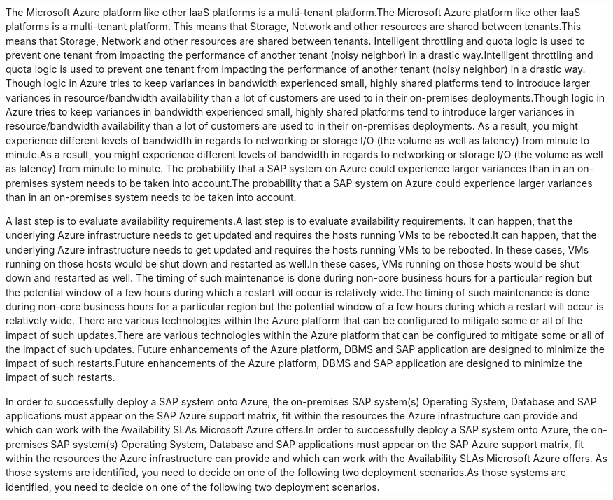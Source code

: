 <span data-ttu-id="32791-233">The Microsoft Azure platform like other IaaS platforms is a multi-tenant platform.</span><span class="sxs-lookup"><span data-stu-id="32791-233">The Microsoft Azure platform like other IaaS platforms is a multi-tenant platform.</span></span> <span data-ttu-id="32791-234">This means that Storage, Network and other resources are shared between tenants.</span><span class="sxs-lookup"><span data-stu-id="32791-234">This means that Storage, Network and other resources are shared between tenants.</span></span> <span data-ttu-id="32791-235">Intelligent throttling and quota logic is used to prevent one tenant from impacting the performance of another tenant (noisy neighbor) in a drastic way.</span><span class="sxs-lookup"><span data-stu-id="32791-235">Intelligent throttling and quota logic is used to prevent one tenant from impacting the performance of another tenant (noisy neighbor) in a drastic way.</span></span> <span data-ttu-id="32791-236">Though logic in Azure tries to keep variances in bandwidth experienced small, highly shared platforms tend to introduce larger variances in resource/bandwidth availability than a lot of customers are used to in their on-premises deployments.</span><span class="sxs-lookup"><span data-stu-id="32791-236">Though logic in Azure tries to keep variances in bandwidth experienced small, highly shared platforms tend to introduce larger variances in resource/bandwidth availability than a lot of customers are used to in their on-premises deployments.</span></span> <span data-ttu-id="32791-237">As a result, you might experience different levels of bandwidth in regards to networking or storage I/O (the volume as well as latency) from minute to minute.</span><span class="sxs-lookup"><span data-stu-id="32791-237">As a result, you might experience different levels of bandwidth in regards to networking or storage I/O (the volume as well as latency) from minute to minute.</span></span> <span data-ttu-id="32791-238">The probability that a SAP system on Azure could experience larger variances than in an on-premises system needs to be taken into account.</span><span class="sxs-lookup"><span data-stu-id="32791-238">The probability that a SAP system on Azure could experience larger variances than in an on-premises system needs to be taken into account.</span></span>

<span data-ttu-id="32791-239">A last step is to evaluate availability requirements.</span><span class="sxs-lookup"><span data-stu-id="32791-239">A last step is to evaluate availability requirements.</span></span> <span data-ttu-id="32791-240">It can happen, that the underlying Azure infrastructure needs to get updated and requires the hosts running VMs to be rebooted.</span><span class="sxs-lookup"><span data-stu-id="32791-240">It can happen, that the underlying Azure infrastructure needs to get updated and requires the hosts running VMs to be rebooted.</span></span> <span data-ttu-id="32791-241">In these cases, VMs running on those hosts would be shut down and restarted as well.</span><span class="sxs-lookup"><span data-stu-id="32791-241">In these cases, VMs running on those hosts would be shut down and restarted as well.</span></span> <span data-ttu-id="32791-242">The timing of such maintenance is done during non-core business hours for a particular region but the potential window of a few hours during which a restart will occur is relatively wide.</span><span class="sxs-lookup"><span data-stu-id="32791-242">The timing of such maintenance is done during non-core business hours for a particular region but the potential window of a few hours during which a restart will occur is relatively wide.</span></span> <span data-ttu-id="32791-243">There are various technologies within the Azure platform that can be configured to mitigate some or all of the impact of such updates.</span><span class="sxs-lookup"><span data-stu-id="32791-243">There are various technologies within the Azure platform that can be configured to mitigate some or all of the impact of such updates.</span></span> <span data-ttu-id="32791-244">Future enhancements of the Azure platform, DBMS and SAP application are designed to minimize the impact of such restarts.</span><span class="sxs-lookup"><span data-stu-id="32791-244">Future enhancements of the Azure platform, DBMS and SAP application are designed to minimize the impact of such restarts.</span></span>

<span data-ttu-id="32791-245">In order to successfully deploy a SAP system onto Azure, the on-premises SAP system(s) Operating System, Database and SAP applications must appear on the SAP Azure support matrix, fit within the resources the Azure infrastructure can provide and which can work with the Availability SLAs Microsoft Azure offers.</span><span class="sxs-lookup"><span data-stu-id="32791-245">In order to successfully deploy a SAP system onto Azure, the on-premises SAP system(s) Operating System, Database and SAP applications must appear on the SAP Azure support matrix, fit within the resources the Azure infrastructure can provide and which can work with the Availability SLAs Microsoft Azure offers.</span></span> <span data-ttu-id="32791-246">As those systems are identified, you need to decide on one of the following two deployment scenarios.</span><span class="sxs-lookup"><span data-stu-id="32791-246">As those systems are identified, you need to decide on one of the following two deployment scenarios.</span></span>

